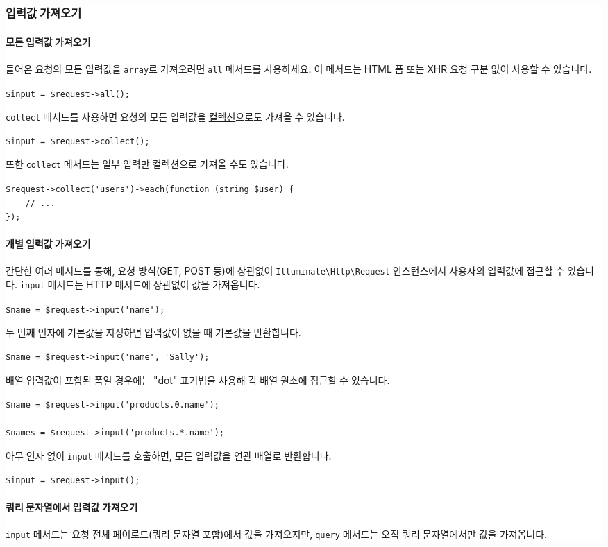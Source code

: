 <a name="retrieving-input"></a>
### 입력값 가져오기

<a name="retrieving-all-input-data"></a>
#### 모든 입력값 가져오기

들어온 요청의 모든 입력값을 `array`로 가져오려면 `all` 메서드를 사용하세요. 이 메서드는 HTML 폼 또는 XHR 요청 구분 없이 사용할 수 있습니다.

```
$input = $request->all();
```

`collect` 메서드를 사용하면 요청의 모든 입력값을 [컬렉션](/docs/10.x/collections)으로도 가져올 수 있습니다.

```
$input = $request->collect();
```

또한 `collect` 메서드는 일부 입력만 컬렉션으로 가져올 수도 있습니다.

```
$request->collect('users')->each(function (string $user) {
    // ...
});
```

<a name="retrieving-an-input-value"></a>
#### 개별 입력값 가져오기

간단한 여러 메서드를 통해, 요청 방식(GET, POST 등)에 상관없이 `Illuminate\Http\Request` 인스턴스에서 사용자의 입력값에 접근할 수 있습니다. `input` 메서드는 HTTP 메서드에 상관없이 값을 가져옵니다.

```
$name = $request->input('name');
```

두 번째 인자에 기본값을 지정하면 입력값이 없을 때 기본값을 반환합니다.

```
$name = $request->input('name', 'Sally');
```

배열 입력값이 포함된 폼일 경우에는 "dot" 표기법을 사용해 각 배열 원소에 접근할 수 있습니다.

```
$name = $request->input('products.0.name');

$names = $request->input('products.*.name');
```

아무 인자 없이 `input` 메서드를 호출하면, 모든 입력값을 연관 배열로 반환합니다.

```
$input = $request->input();
```

<a name="retrieving-input-from-the-query-string"></a>
#### 쿼리 문자열에서 입력값 가져오기

`input` 메서드는 요청 전체 페이로드(쿼리 문자열 포함)에서 값을 가져오지만, `query` 메서드는 오직 쿼리 문자열에서만 값을 가져옵니다.
